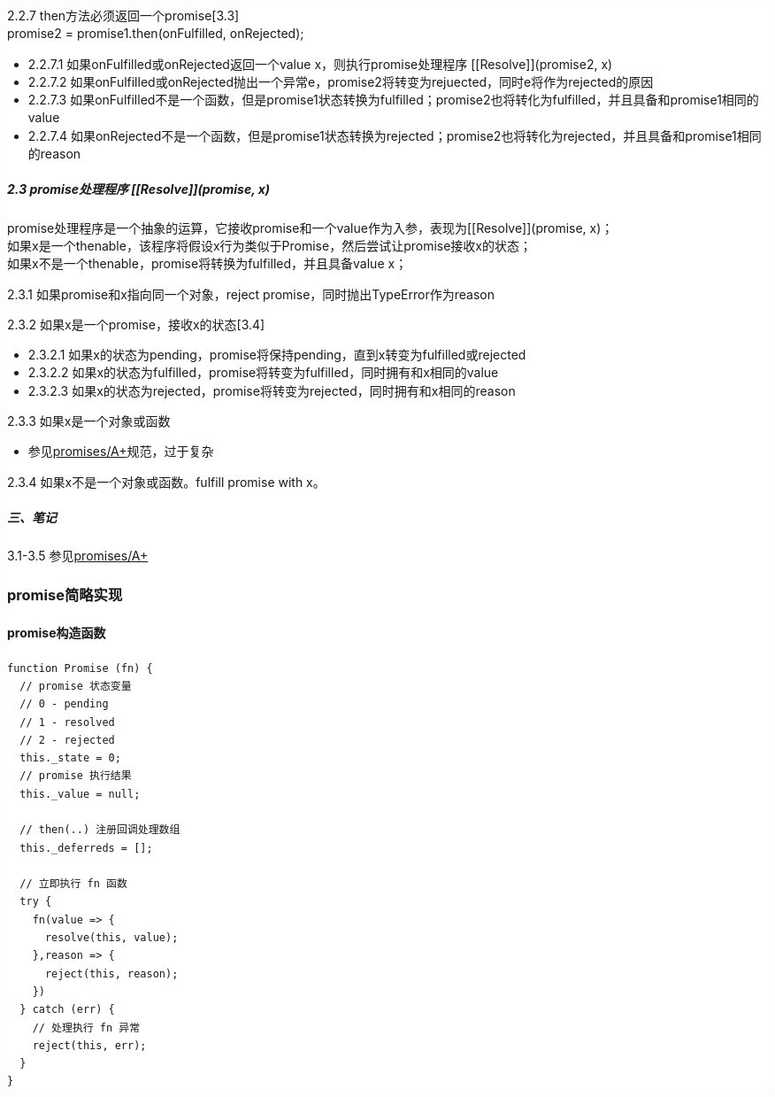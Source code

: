 2.2.7 then方法必须返回一个promise[3.3]  
promise2 = promise1.then(onFulfilled, onRejected);  
 - 2.2.7.1 如果onFulfilled或onRejected返回一个value x，则执行promise处理程序 [[Resolve]](promise2, x)  
 - 2.2.7.2 如果onFulfilled或onRejected抛出一个异常e，promise2将转变为rejuected，同时e将作为rejected的原因  
 - 2.2.7.3 如果onFulfilled不是一个函数，但是promise1状态转换为fulfilled；promise2也将转化为fulfilled，并且具备和promise1相同的value  
 - 2.2.7.4 如果onRejected不是一个函数，但是promise1状态转换为rejected；promise2也将转化为rejected，并且具备和promise1相同的reason  

##### 2.3 promise处理程序 [[Resolve]](promise, x)

promise处理程序是一个抽象的运算，它接收promise和一个value作为入参，表现为[[Resolve]](promise, x)；  
如果x是一个thenable，该程序将假设x行为类似于Promise，然后尝试让promise接收x的状态；  
如果x不是一个thenable，promise将转换为fulfilled，并且具备value x；  

2.3.1 如果promise和x指向同一个对象，reject promise，同时抛出TypeError作为reason  

2.3.2 如果x是一个promise，接收x的状态[3.4]  
 - 2.3.2.1 如果x的状态为pending，promise将保持pending，直到x转变为fulfilled或rejected  
 - 2.3.2.2 如果x的状态为fulfilled，promise将转变为fulfilled，同时拥有和x相同的value  
 - 2.3.2.3 如果x的状态为rejected，promise将转变为rejected，同时拥有和x相同的reason  

2.3.3 如果x是一个对象或函数  
 - 参见[promises/A+](https://promisesaplus.com)规范，过于复杂  

2.3.4 如果x不是一个对象或函数。fulfill promise with x。  

##### 三、笔记

3.1-3.5 参见[promises/A+](https://promisesaplus.com)


### promise简略实现

#### promise构造函数

```
function Promise (fn) {
  // promise 状态变量
  // 0 - pending
  // 1 - resolved
  // 2 - rejected
  this._state = 0;
  // promise 执行结果
  this._value = null;
 
  // then(..) 注册回调处理数组
  this._deferreds = [];

  // 立即执行 fn 函数
  try {
    fn(value => {
      resolve(this, value);
    },reason => {
      reject(this, reason);
    })
  } catch (err) {
    // 处理执行 fn 异常
    reject(this, err);
  }
}
```
